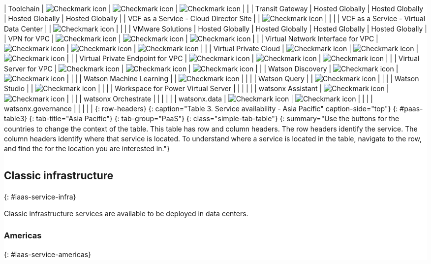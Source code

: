 | Toolchain | ![Checkmark icon](../icons/checkmark-icon.svg) | ![Checkmark icon](../icons/checkmark-icon.svg) | ![Checkmark icon](../icons/checkmark-icon.svg) |  | 
| Transit Gateway | Hosted Globally | Hosted Globally | Hosted Globally | Hosted Globally | 
| VCF as a Service - Cloud Director Site |  | ![Checkmark icon](../icons/checkmark-icon.svg) |  |  | 
| VCF as a Service - Virtual Data Center |  | ![Checkmark icon](../icons/checkmark-icon.svg) |  |  | 
| VMware Solutions | Hosted Globally | Hosted Globally | Hosted Globally | Hosted Globally | 
| VPN for VPC | ![Checkmark icon](../icons/checkmark-icon.svg) | ![Checkmark icon](../icons/checkmark-icon.svg) | ![Checkmark icon](../icons/checkmark-icon.svg) |  | 
| Virtual Network Interface for VPC | ![Checkmark icon](../icons/checkmark-icon.svg) | ![Checkmark icon](../icons/checkmark-icon.svg) | ![Checkmark icon](../icons/checkmark-icon.svg) |  | 
| Virtual Private Cloud | ![Checkmark icon](../icons/checkmark-icon.svg) | ![Checkmark icon](../icons/checkmark-icon.svg) | ![Checkmark icon](../icons/checkmark-icon.svg) |  | 
| Virtual Private Endpoint for VPC | ![Checkmark icon](../icons/checkmark-icon.svg) | ![Checkmark icon](../icons/checkmark-icon.svg) | ![Checkmark icon](../icons/checkmark-icon.svg) |  | 
| Virtual Server for VPC | ![Checkmark icon](../icons/checkmark-icon.svg) | ![Checkmark icon](../icons/checkmark-icon.svg) | ![Checkmark icon](../icons/checkmark-icon.svg) |  | 
| Watson Discovery | ![Checkmark icon](../icons/checkmark-icon.svg) | ![Checkmark icon](../icons/checkmark-icon.svg) |  |  | 
| Watson Machine Learning |  | ![Checkmark icon](../icons/checkmark-icon.svg) |  |  | 
| Watson Query |  | ![Checkmark icon](../icons/checkmark-icon.svg) |  |  | 
| Watson Studio |  | ![Checkmark icon](../icons/checkmark-icon.svg) |  |  | 
| Workspace for Power Virtual Server |  |  |  |  | 
| watsonx Assistant | ![Checkmark icon](../icons/checkmark-icon.svg) | ![Checkmark icon](../icons/checkmark-icon.svg) |  |  | 
| watsonx Orchestrate |  |  |  |  | 
| watsonx.data | ![Checkmark icon](../icons/checkmark-icon.svg) | ![Checkmark icon](../icons/checkmark-icon.svg) |  |  | 
| watsonx.governance |  |  |  |  | 
{: row-headers}
{: caption="Table 3. Service availability - Asia Pacific" caption-side="top"}
{: #paas-table3}
{: tab-title="Asia Pacific"}
{: tab-group="PaaS"}
{: class="simple-tab-table"}
{: summary="Use the buttons for the countries to change the context of the table. This table has row and column headers. The row headers identify the service. The column headers identify where that service is located. To understand where a service is located in the table, navigate to the row, and find the for the location you are interested in."}



## Classic infrastructure
{: #iaas-service-infra}

Classic infrastructure services are available to be deployed in data centers.

### Americas
{: #iaas-service-americas}
